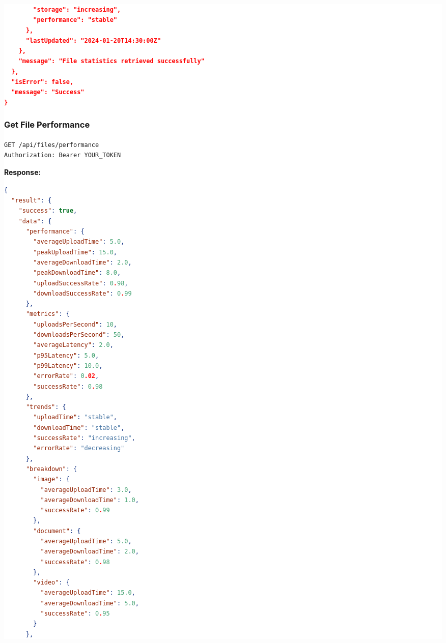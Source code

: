 ```json
        "storage": "increasing",
        "performance": "stable"
      },
      "lastUpdated": "2024-01-20T14:30:00Z"
    },
    "message": "File statistics retrieved successfully"
  },
  "isError": false,
  "message": "Success"
}
```

### Get File Performance
```http
GET /api/files/performance
Authorization: Bearer YOUR_TOKEN
```

**Response:**
```json
{
  "result": {
    "success": true,
    "data": {
      "performance": {
        "averageUploadTime": 5.0,
        "peakUploadTime": 15.0,
        "averageDownloadTime": 2.0,
        "peakDownloadTime": 8.0,
        "uploadSuccessRate": 0.98,
        "downloadSuccessRate": 0.99
      },
      "metrics": {
        "uploadsPerSecond": 10,
        "downloadsPerSecond": 50,
        "averageLatency": 2.0,
        "p95Latency": 5.0,
        "p99Latency": 10.0,
        "errorRate": 0.02,
        "successRate": 0.98
      },
      "trends": {
        "uploadTime": "stable",
        "downloadTime": "stable",
        "successRate": "increasing",
        "errorRate": "decreasing"
      },
      "breakdown": {
        "image": {
          "averageUploadTime": 3.0,
          "averageDownloadTime": 1.0,
          "successRate": 0.99
        },
        "document": {
          "averageUploadTime": 5.0,
          "averageDownloadTime": 2.0,
          "successRate": 0.98
        },
        "video": {
          "averageUploadTime": 15.0,
          "averageDownloadTime": 5.0,
          "successRate": 0.95
        }
      },
```
